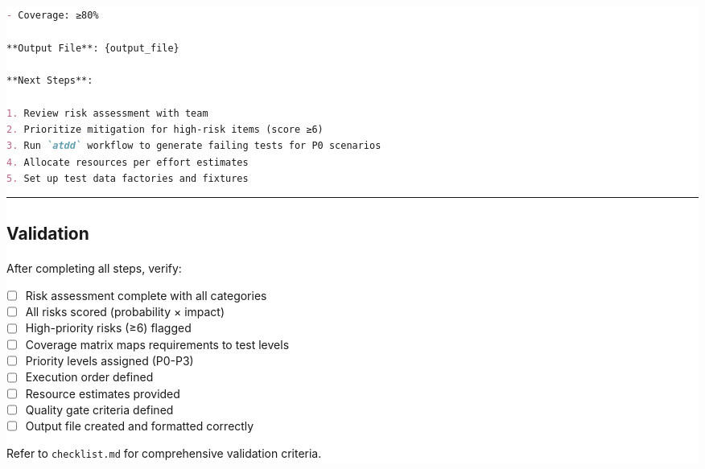 ```markdown
- Coverage: ≥80%

**Output File**: {output_file}

**Next Steps**:

1. Review risk assessment with team
2. Prioritize mitigation for high-risk items (score ≥6)
3. Run `atdd` workflow to generate failing tests for P0 scenarios
4. Allocate resources per effort estimates
5. Set up test data factories and fixtures
```

---

## Validation

After completing all steps, verify:

- [ ] Risk assessment complete with all categories
- [ ] All risks scored (probability × impact)
- [ ] High-priority risks (≥6) flagged
- [ ] Coverage matrix maps requirements to test levels
- [ ] Priority levels assigned (P0-P3)
- [ ] Execution order defined
- [ ] Resource estimates provided
- [ ] Quality gate criteria defined
- [ ] Output file created and formatted correctly

Refer to `checklist.md` for comprehensive validation criteria.
